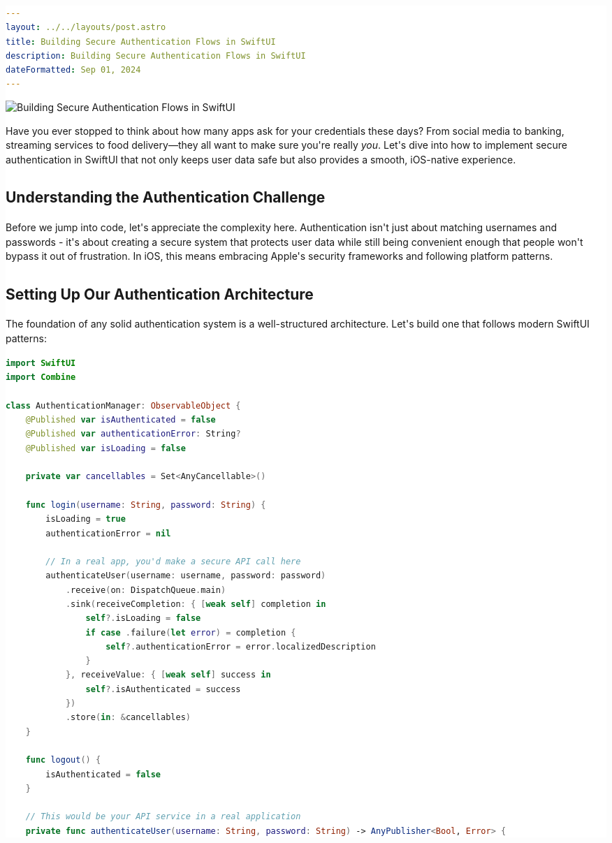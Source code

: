 ```yaml
---
layout: ../../layouts/post.astro
title: Building Secure Authentication Flows in SwiftUI
description: Building Secure Authentication Flows in SwiftUI
dateFormatted: Sep 01, 2024
---
```


![Building Secure Authentication Flows in SwiftUI](/assets/images/posts/building-secure-auth-flows-swiftui.webp)

Have you ever stopped to think about how many apps ask for your credentials these days? From social media to banking, streaming services to food delivery—they all want to make sure you're really _you_. Let's dive into how to implement secure authentication in SwiftUI that not only keeps user data safe but also provides a smooth, iOS-native experience.

## Understanding the Authentication Challenge

Before we jump into code, let's appreciate the complexity here. Authentication isn't just about matching usernames and passwords - it's about creating a secure system that protects user data while still being convenient enough that people won't bypass it out of frustration. In iOS, this means embracing Apple's security frameworks and following platform patterns.

## Setting Up Our Authentication Architecture

The foundation of any solid authentication system is a well-structured architecture. Let's build one that follows modern SwiftUI patterns:

```swift
import SwiftUI
import Combine

class AuthenticationManager: ObservableObject {
    @Published var isAuthenticated = false
    @Published var authenticationError: String?
    @Published var isLoading = false

    private var cancellables = Set<AnyCancellable>()

    func login(username: String, password: String) {
        isLoading = true
        authenticationError = nil

        // In a real app, you'd make a secure API call here
        authenticateUser(username: username, password: password)
            .receive(on: DispatchQueue.main)
            .sink(receiveCompletion: { [weak self] completion in
                self?.isLoading = false
                if case .failure(let error) = completion {
                    self?.authenticationError = error.localizedDescription
                }
            }, receiveValue: { [weak self] success in
                self?.isAuthenticated = success
            })
            .store(in: &cancellables)
    }

    func logout() {
        isAuthenticated = false
    }

    // This would be your API service in a real application
    private func authenticateUser(username: String, password: String) -> AnyPublisher<Bool, Error> {
```